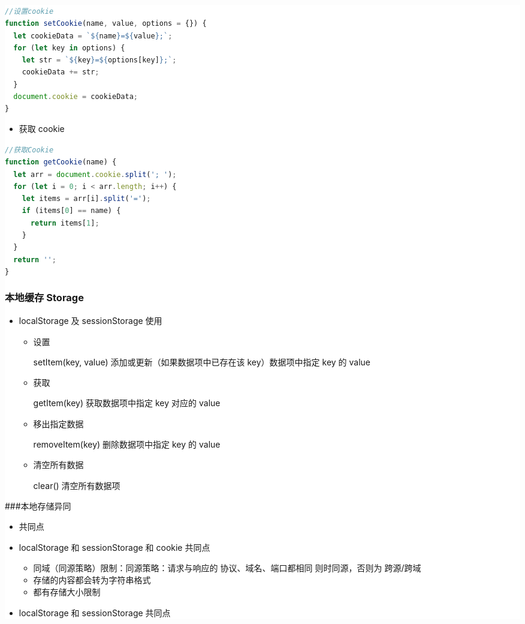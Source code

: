   ```js
  //设置cookie
  function setCookie(name, value, options = {}) {
    let cookieData = `${name}=${value};`;
    for (let key in options) {
      let str = `${key}=${options[key]};`;
      cookieData += str;
    }
    document.cookie = cookieData;
  }
  ```

  - 获取 cookie

  ```js
  //获取Cookie
  function getCookie(name) {
    let arr = document.cookie.split('; ');
    for (let i = 0; i < arr.length; i++) {
      let items = arr[i].split('=');
      if (items[0] == name) {
        return items[1];
      }
    }
    return '';
  }
  ```

### 本地缓存 Storage

- localStorage 及 sessionStorage 使用

  - 设置

    setItem(key, value) 添加或更新（如果数据项中已存在该 key）数据项中指定 key 的 value

  - 获取

    getItem(key) 获取数据项中指定 key 对应的 value

  - 移出指定数据

    removeItem(key) 删除数据项中指定 key 的 value

  - 清空所有数据

    clear() 清空所有数据项

###本地存储异同

- 共同点

- localStorage 和 sessionStorage 和 cookie 共同点

  - 同域（同源策略）限制：同源策略：请求与响应的 协议、域名、端口都相同 则时同源，否则为 跨源/跨域
  - 存储的内容都会转为字符串格式
  - 都有存储大小限制

- localStorage 和 sessionStorage 共同点
